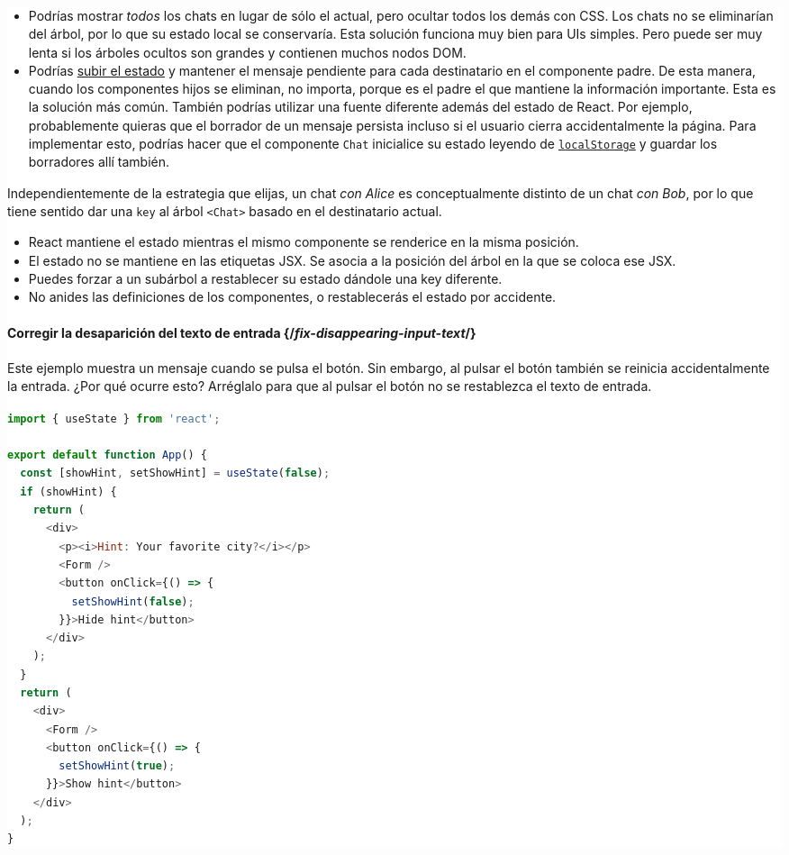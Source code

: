 - Podrías mostrar _todos_ los chats en lugar de sólo el actual, pero ocultar todos los demás con CSS. Los chats no se eliminarían del árbol, por lo que su estado local se conservaría. Esta solución funciona muy bien para UIs simples. Pero puede ser muy lenta si los árboles ocultos son grandes y contienen muchos nodos DOM.
- Podrías [subir el estado](/learn/sharing-state-between-components) y mantener el mensaje pendiente para cada destinatario en el componente padre. De esta manera, cuando los componentes hijos se eliminan, no importa, porque es el padre el que mantiene la información importante. Esta es la solución más común.
También podrías utilizar una fuente diferente además del estado de React. Por ejemplo, probablemente quieras que el borrador de un mensaje persista incluso si el usuario cierra accidentalmente la página. Para implementar esto, podrías hacer que el componente `Chat` inicialice su estado leyendo de [`localStorage`](https://developer.mozilla.org/es/docs/Web/API/Window/localStorage) y guardar los borradores allí también.

Independientemente de la estrategia que elijas, un chat _con Alice_ es conceptualmente distinto de un chat _con Bob_, por lo que tiene sentido dar una `key` al árbol `<Chat>` basado en el destinatario actual.

</DeepDive>

<Recap>

- React mantiene el estado mientras el mismo componente se renderice en la misma posición.
- El estado no se mantiene en las etiquetas JSX. Se asocia a la posición del árbol en la que se coloca ese JSX.
- Puedes forzar a un subárbol a restablecer su estado dándole una key diferente.
- No anides las definiciones de los componentes, o restablecerás el estado por accidente.

</Recap>



<Challenges>

#### Corregir la desaparición del texto de entrada {/*fix-disappearing-input-text*/}

Este ejemplo muestra un mensaje cuando se pulsa el botón. Sin embargo, al pulsar el botón también se reinicia accidentalmente la entrada. ¿Por qué ocurre esto? Arréglalo para que al pulsar el botón no se restablezca el texto de entrada.

<Sandpack>

```js App.js
import { useState } from 'react';

export default function App() {
  const [showHint, setShowHint] = useState(false);
  if (showHint) {
    return (
      <div>
        <p><i>Hint: Your favorite city?</i></p>
        <Form />
        <button onClick={() => {
          setShowHint(false);
        }}>Hide hint</button>
      </div>
    );
  }
  return (
    <div>
      <Form />
      <button onClick={() => {
        setShowHint(true);
      }}>Show hint</button>
    </div>
  );
}

```
